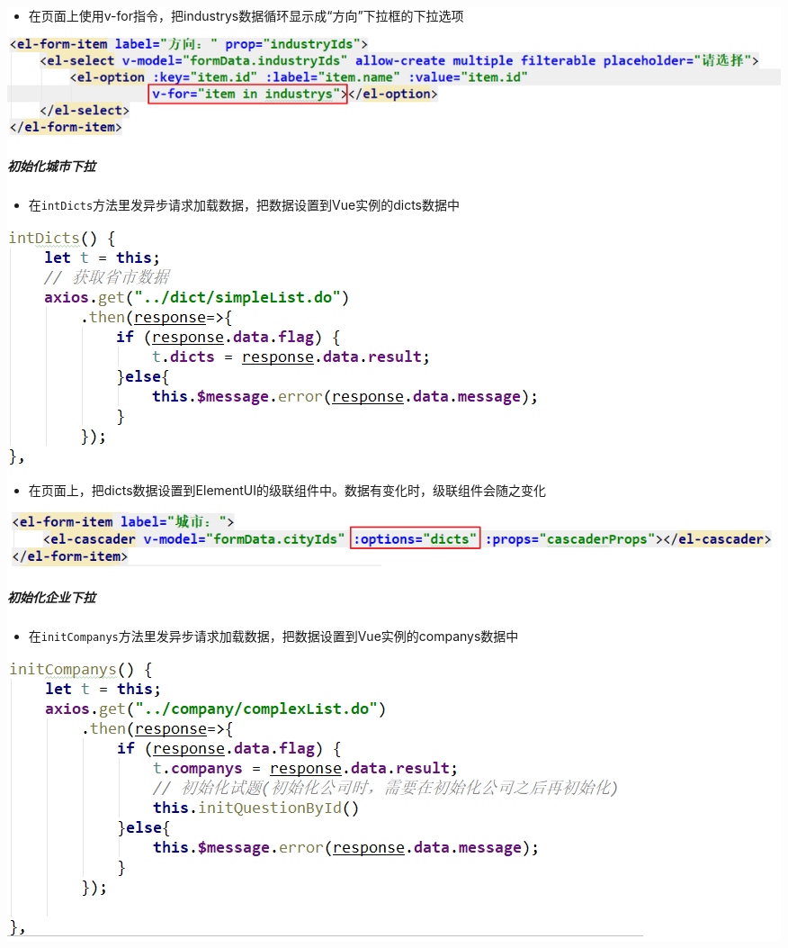 * 在页面上使用v-for指令，把industrys数据循环显示成“方向”下拉框的下拉选项

![image-20200305151934046](./总img/框架5/image-20200305151934046.png)

##### 初始化城市下拉

* 在`intDicts`方法里发异步请求加载数据，把数据设置到Vue实例的dicts数据中

![image-20200305152018405](./总img/框架5/image-20200305152018405.png)

* 在页面上，把dicts数据设置到ElementUI的级联组件中。数据有变化时，级联组件会随之变化

![image-20200305152111721](./总img/框架5/image-20200305152111721.png)

##### 初始化企业下拉

* 在`initCompanys`方法里发异步请求加载数据，把数据设置到Vue实例的companys数据中

![image-20200305152255444](./总img/框架5/image-20200305152255444.png)
